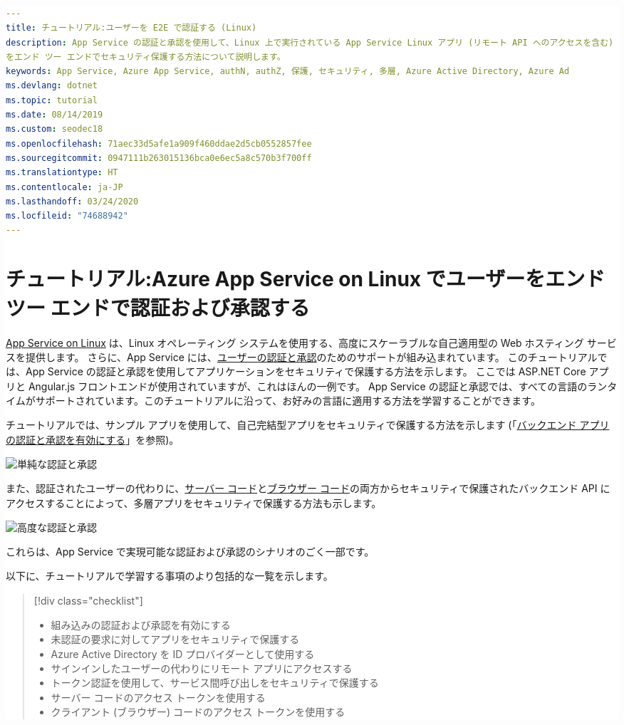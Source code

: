 ```yaml
---
title: チュートリアル:ユーザーを E2E で認証する (Linux)
description: App Service の認証と承認を使用して、Linux 上で実行されている App Service Linux アプリ (リモート API へのアクセスを含む) をエンド ツー エンドでセキュリティ保護する方法について説明します。
keywords: App Service, Azure App Service, authN, authZ, 保護, セキュリティ, 多層, Azure Active Directory, Azure Ad
ms.devlang: dotnet
ms.topic: tutorial
ms.date: 08/14/2019
ms.custom: seodec18
ms.openlocfilehash: 71aec33d5afe1a909f460ddae2d5cb0552857fee
ms.sourcegitcommit: 0947111b263015136bca0e6ec5a8c570b3f700ff
ms.translationtype: HT
ms.contentlocale: ja-JP
ms.lasthandoff: 03/24/2020
ms.locfileid: "74688942"
---
```

# <a name="tutorial-authenticate-and-authorize-users-end-to-end-in-azure-app-service-on-linux"></a>チュートリアル:Azure App Service on Linux でユーザーをエンド ツー エンドで認証および承認する

[App Service on Linux](app-service-linux-intro.md) は、Linux オペレーティング システムを使用する、高度にスケーラブルな自己適用型の Web ホスティング サービスを提供します。 さらに、App Service には、[ユーザーの認証と承認](../overview-authentication-authorization.md?toc=%2fazure%2fapp-service%2fcontainers%2ftoc.json)のためのサポートが組み込まれています。 このチュートリアルでは、App Service の認証と承認を使用してアプリケーションをセキュリティで保護する方法を示します。 ここでは ASP.NET Core アプリと Angular.js フロントエンドが使用されていますが、これはほんの一例です。 App Service の認証と承認では、すべての言語のランタイムがサポートされています。このチュートリアルに沿って、お好みの言語に適用する方法を学習することができます。

チュートリアルでは、サンプル アプリを使用して、自己完結型アプリをセキュリティで保護する方法を示します (「[バックエンド アプリの認証と承認を有効にする](#enable-authentication-and-authorization-for-back-end-app)」を参照)。

![単純な認証と承認](./media/tutorial-auth-aad/simple-auth.png)

また、認証されたユーザーの代わりに、[サーバー コード](#call-api-securely-from-server-code)と[ブラウザー コード](#call-api-securely-from-browser-code)の両方からセキュリティで保護されたバックエンド API にアクセスすることによって、多層アプリをセキュリティで保護する方法も示します。

![高度な認証と承認](./media/tutorial-auth-aad/advanced-auth.png)

これらは、App Service で実現可能な認証および承認のシナリオのごく一部です。 

以下に、チュートリアルで学習する事項のより包括的な一覧を示します。

> [!div class="checklist"]
> * 組み込みの認証および承認を有効にする
> * 未認証の要求に対してアプリをセキュリティで保護する
> * Azure Active Directory を ID プロバイダーとして使用する
> * サインインしたユーザーの代わりにリモート アプリにアクセスする
> * トークン認証を使用して、サービス間呼び出しをセキュリティで保護する
> * サーバー コードのアクセス トークンを使用する
> * クライアント (ブラウザー) コードのアクセス トークンを使用する
